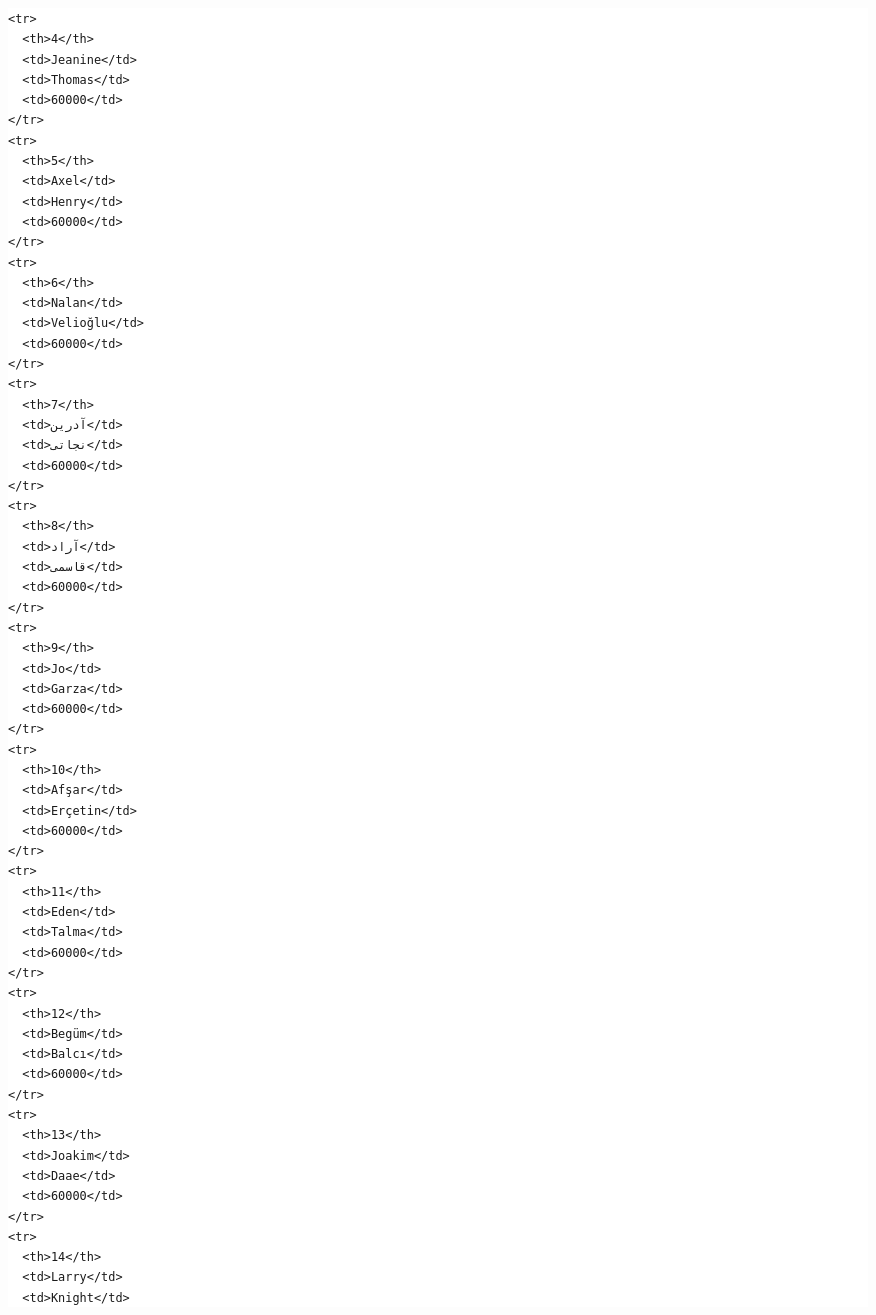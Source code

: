     <tr>
      <th>4</th>
      <td>Jeanine</td>
      <td>Thomas</td>
      <td>60000</td>
    </tr>
    <tr>
      <th>5</th>
      <td>Axel</td>
      <td>Henry</td>
      <td>60000</td>
    </tr>
    <tr>
      <th>6</th>
      <td>Nalan</td>
      <td>Velioğlu</td>
      <td>60000</td>
    </tr>
    <tr>
      <th>7</th>
      <td>آدرین</td>
      <td>نجاتی</td>
      <td>60000</td>
    </tr>
    <tr>
      <th>8</th>
      <td>آراد</td>
      <td>قاسمی</td>
      <td>60000</td>
    </tr>
    <tr>
      <th>9</th>
      <td>Jo</td>
      <td>Garza</td>
      <td>60000</td>
    </tr>
    <tr>
      <th>10</th>
      <td>Afşar</td>
      <td>Erçetin</td>
      <td>60000</td>
    </tr>
    <tr>
      <th>11</th>
      <td>Eden</td>
      <td>Talma</td>
      <td>60000</td>
    </tr>
    <tr>
      <th>12</th>
      <td>Begüm</td>
      <td>Balcı</td>
      <td>60000</td>
    </tr>
    <tr>
      <th>13</th>
      <td>Joakim</td>
      <td>Daae</td>
      <td>60000</td>
    </tr>
    <tr>
      <th>14</th>
      <td>Larry</td>
      <td>Knight</td>
